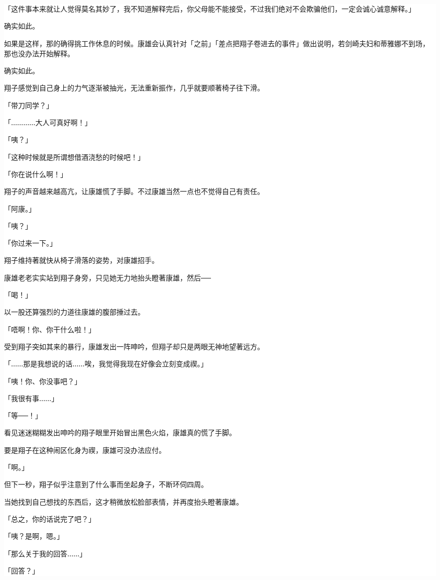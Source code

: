 「这件事本来就让人觉得莫名其妙了，我不知道解释完后，你父母能不能接受，不过我们绝对不会欺骗他们，一定会诚心诚意解释。」

确实如此。

如果是这样，那的确得挑工作休息的时候。康雄会认真针对「之前」「差点把翔子卷进去的事件」做出说明，若剑崎夫妇和蒂雅娜不到场，那也没办法开始解释。

确实如此。

翔子感觉到自己身上的力气逐渐被抽光，无法重新振作，几乎就要顺著椅子往下滑。

「带刀同学？」

「…………大人可真好啊！」

「咦？」

「这种时候就是所谓想借酒浇愁的时候吧！」

「你在说什么啊！」

翔子的声音越来越高亢，让康雄慌了手脚。不过康雄当然一点也不觉得自己有责任。

「阿康。」

「咦？」

「你过来一下。」

翔子维持著就快从椅子滑落的姿势，对康雄招手。

康雄老老实实站到翔子身旁，只见她无力地抬头瞪著康雄，然后──

「喝！」

以一股还算强烈的力道往康雄的腹部捶过去。

「唔啊！你、你干什么啦！」

受到翔子突如其来的暴行，康雄发出一阵呻吟，但翔子却只是两眼无神地望著远方。

「……那是我想说的话……唉，我觉得我现在好像会立刻变成禊。」

「咦！你、你没事吧？」

「我很有事……」

「等──！」

看见迷迷糊糊发出呻吟的翔子眼里开始冒出黑色火焰，康雄真的慌了手脚。

要是翔子在这种闹区化身为禊，康雄可没办法应付。

「啊。」

但下一秒，翔子似乎注意到了什么事而坐起身子，不断环伺四周。

当她找到自己想找的东西后，这才稍微放松脸部表情，并再度抬头瞪著康雄。

「总之，你的话说完了吧？」

「咦？是啊，嗯。」

「那么关于我的回答……」

「回答？」
